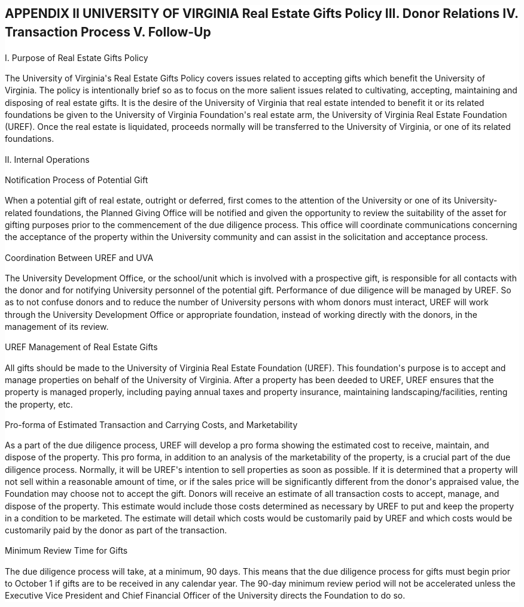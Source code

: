 APPENDIX II UNIVERSITY OF VIRGINIA Real Estate Gifts Policy III. Donor Relations IV. Transaction Process V. Follow-Up
---------------------------------------------------------------------------------------------------------------------

I. Purpose of Real Estate Gifts Policy

The University of Virginia's Real Estate Gifts Policy covers issues related to accepting gifts which benefit the University of Virginia. The policy is intentionally brief so as to focus on the more salient issues related to cultivating, accepting, maintaining and disposing of real estate gifts. It is the desire of the University of Virginia that real estate intended to benefit it or its related foundations be given to the University of Virginia Foundation's real estate arm, the University of Virginia Real Estate Foundation (UREF). Once the real estate is liquidated, proceeds normally will be transferred to the University of Virginia, or one of its related foundations.

II. Internal Operations

Notification Process of Potential Gift

When a potential gift of real estate, outright or deferred, first comes to the attention of the University or one of its University-related foundations, the Planned Giving Office will be notified and given the opportunity to review the suitability of the asset for gifting purposes prior to the commencement of the due diligence process. This office will coordinate communications concerning the acceptance of the property within the University community and can assist in the solicitation and acceptance process.

Coordination Between UREF and UVA

The University Development Office, or the school/unit which is involved with a prospective gift, is responsible for all contacts with the donor and for notifying University personnel of the potential gift. Performance of due diligence will be managed by UREF. So as to not confuse donors and to reduce the number of University persons with whom donors must interact, UREF will work through the University Development Office or appropriate foundation, instead of working directly with the donors, in the management of its review.

UREF Management of Real Estate Gifts

All gifts should be made to the University of Virginia Real Estate Foundation (UREF). This foundation's purpose is to accept and manage properties on behalf of the University of Virginia. After a property has been deeded to UREF, UREF ensures that the property is managed properly, including paying annual taxes and property insurance, maintaining landscaping/facilities, renting the property, etc.

Pro-forma of Estimated Transaction and Carrying Costs, and Marketability

As a part of the due diligence process, UREF will develop a pro forma showing the estimated cost to receive, maintain, and dispose of the property. This pro forma, in addition to an analysis of the marketability of the property, is a crucial part of the due diligence process. Normally, it will be UREF's intention to sell properties as soon as possible. If it is determined that a property will not sell within a reasonable amount of time, or if the sales price will be significantly different from the donor's appraised value, the Foundation may choose not to accept the gift. Donors will receive an estimate of all transaction costs to accept, manage, and dispose of the property. This estimate would include those costs determined as necessary by UREF to put and keep the property in a condition to be marketed. The estimate will detail which costs would be customarily paid by UREF and which costs would be customarily paid by the donor as part of the transaction.

Minimum Review Time for Gifts

The due diligence process will take, at a minimum, 90 days. This means that the due diligence process for gifts must begin prior to October 1 if gifts are to be received in any calendar year. The 90-day minimum review period will not be accelerated unless the Executive Vice President and Chief Financial Officer of the University directs the Foundation to do so.
